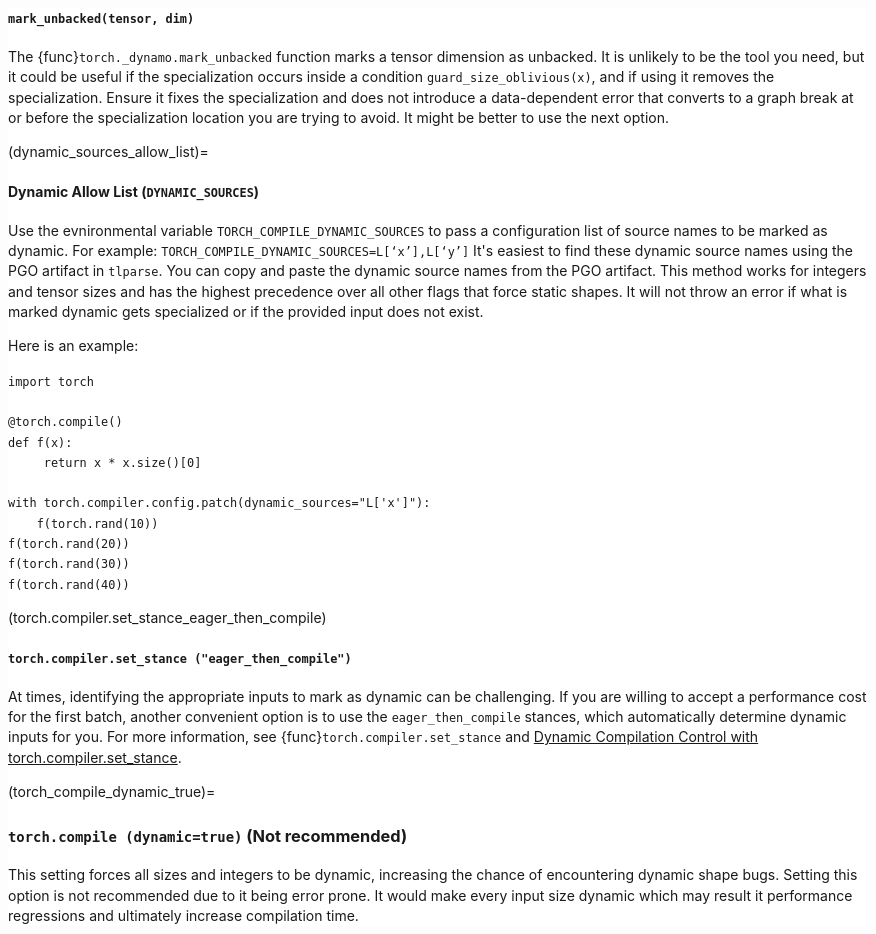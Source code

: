 #### `mark_unbacked(tensor, dim)`

The {func}`torch._dynamo.mark_unbacked` function marks a tensor dimension as unbacked. It is unlikely
to be the tool you need, but it could be useful if the specialization occurs inside
a condition `guard_size_oblivious(x)`, and if using it removes the specialization.
Ensure it fixes the specialization and does not introduce a data-dependent error
that converts to a graph break at or before the specialization location
you are trying to  avoid. It might be better to use the next option.

(dynamic_sources_allow_list)=
#### Dynamic Allow List (`DYNAMIC_SOURCES`)

Use the evnironmental variable `TORCH_COMPILE_DYNAMIC_SOURCES` to pass a configuration
list of source names to be marked as dynamic. For example:
`TORCH_COMPILE_DYNAMIC_SOURCES=L[‘x’],L[‘y’]`
It's easiest to find these dynamic source names using the PGO artifact in `tlparse`.
You can copy and paste the dynamic source names from the PGO artifact. This method works
for integers and tensor sizes and has the highest precedence over all other flags
that force static shapes. It will not throw an error if what is marked dynamic
gets specialized or if the provided input does not exist.

Here is an example:

```{code-cell}
import torch

@torch.compile()
def f(x):
     return x * x.size()[0]

with torch.compiler.config.patch(dynamic_sources="L['x']"):
    f(torch.rand(10))
f(torch.rand(20))
f(torch.rand(30))
f(torch.rand(40))
```

(torch.compiler.set_stance_eager_then_compile)
#### `torch.compiler.set_stance ("eager_then_compile")`

At times, identifying the appropriate inputs to mark as dynamic can
be challenging. If you are willing to accept a performance cost for
the first batch, another convenient option is to use the
`eager_then_compile` stances, which automatically determine dynamic
inputs for you. For more information, see {func}`torch.compiler.set_stance` and [Dynamic Compilation Control with torch.compiler.set_stance](https://docs.pytorch.org/tutorials/recipes/torch_compiler_set_stance_tutorial.html).

(torch_compile_dynamic_true)=
### `torch.compile (dynamic=true)` (Not recommended)

This setting forces all sizes and integers to be dynamic, increasing the
chance of encountering dynamic shape bugs. Setting this option is not
recommended due to it  being error prone.
It would make every input size dynamic which may result it performance
regressions and ultimately increase compilation time.
